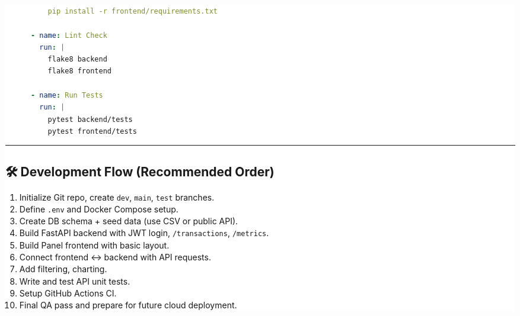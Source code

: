 ```yaml
          pip install -r frontend/requirements.txt

      - name: Lint Check
        run: |
          flake8 backend
          flake8 frontend

      - name: Run Tests
        run: |
          pytest backend/tests
          pytest frontend/tests
```

---

## 🛠️ Development Flow (Recommended Order)

1.  Initialize Git repo, create `dev`, `main`, `test` branches.
2.  Define `.env` and Docker Compose setup.
3.  Create DB schema + seed data (use CSV or public API).
4.  Build FastAPI backend with JWT login, `/transactions`, `/metrics`.
5.  Build Panel frontend with basic layout.
6.  Connect frontend ↔ backend with API requests.
7.  Add filtering, charting.
8.  Write and test API unit tests.
9.  Setup GitHub Actions CI.
10. Final QA pass and prepare for future cloud deployment. 